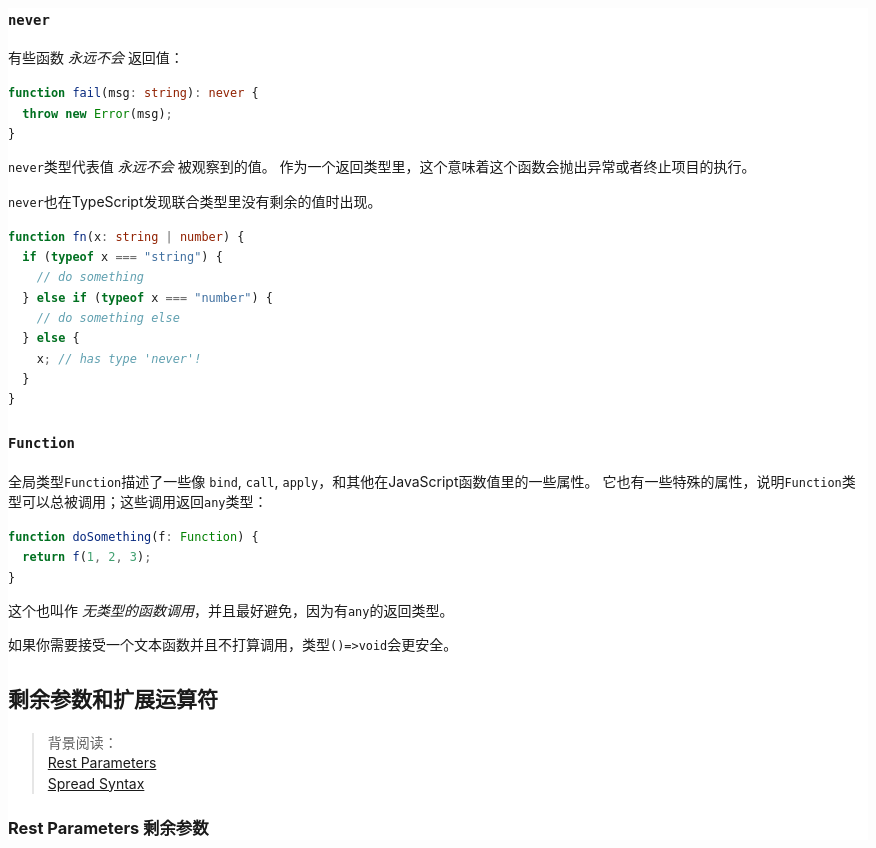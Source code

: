 ### `never`

有些函数 _永远不会_ 返回值：

```ts twoslash
function fail(msg: string): never {
  throw new Error(msg);
}
```

`never`类型代表值 _永远不会_ 被观察到的值。
作为一个返回类型里，这个意味着这个函数会抛出异常或者终止项目的执行。

`never`也在TypeScript发现联合类型里没有剩余的值时出现。

```ts twoslash
function fn(x: string | number) {
  if (typeof x === "string") {
    // do something
  } else if (typeof x === "number") {
    // do something else
  } else {
    x; // has type 'never'!
  }
}
```

### `Function`

全局类型`Function`描述了一些像 `bind`, `call`, `apply`，和其他在JavaScript函数值里的一些属性。
它也有一些特殊的属性，说明`Function`类型可以总被调用；这些调用返回`any`类型：

```ts twoslash
function doSomething(f: Function) {
  return f(1, 2, 3);
}
```

这个也叫作 _无类型的函数调用_，并且最好避免，因为有`any`的返回类型。

如果你需要接受一个文本函数并且不打算调用，类型`()=>void`会更安全。

## 剩余参数和扩展运算符

<blockquote class='bg-reading'>
   <p>背景阅读：<br />
   <a href='https://developer.mozilla.org/en-US/docs/Web/JavaScript/Reference/Functions/rest_parameters'>Rest Parameters</a><br/>
   <a href='https://developer.mozilla.org/en-US/docs/Web/JavaScript/Reference/Operators/Spread_syntax'>Spread Syntax</a><br/>
   </p>
</blockquote>

### Rest Parameters 剩余参数
